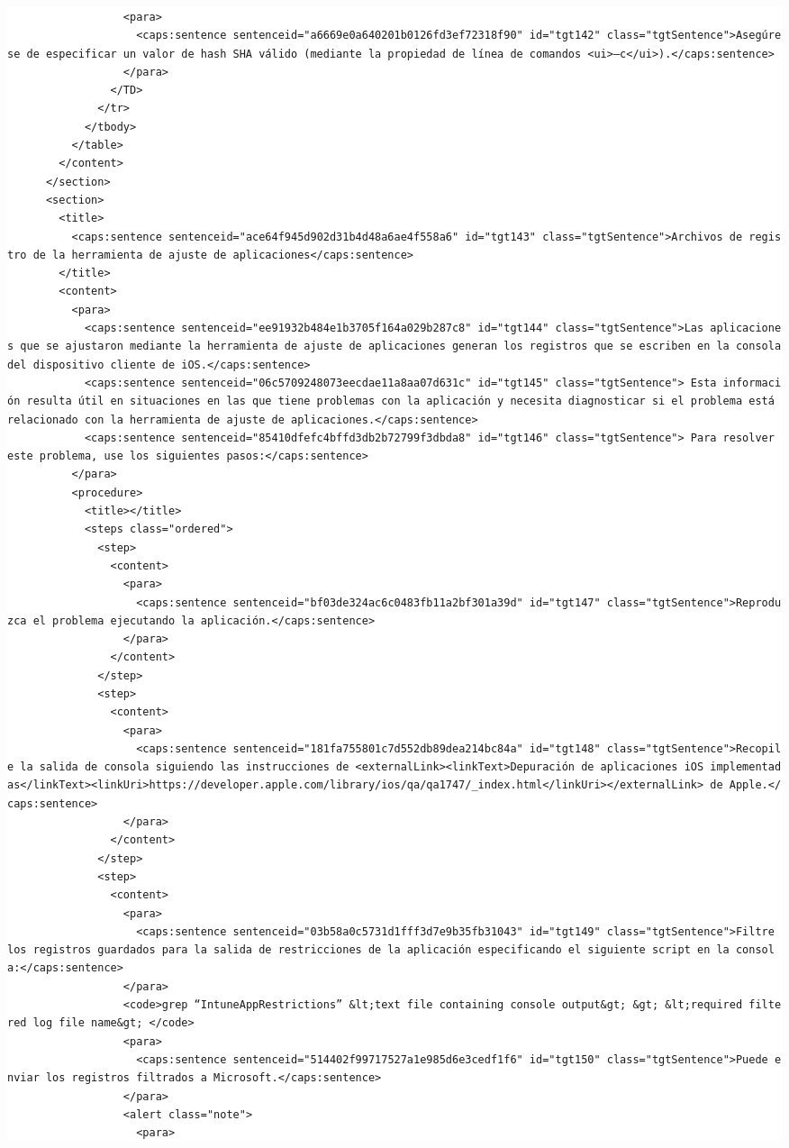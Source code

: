                      <para>
                        <caps:sentence sentenceid="a6669e0a640201b0126fd3ef72318f90" id="tgt142" class="tgtSentence">Asegúrese de especificar un valor de hash SHA válido (mediante la propiedad de línea de comandos <ui>–c</ui>).</caps:sentence>
                      </para>
                    </TD>
                  </tr>
                </tbody>
              </table>
            </content>
          </section>
          <section>
            <title>
              <caps:sentence sentenceid="ace64f945d902d31b4d48a6ae4f558a6" id="tgt143" class="tgtSentence">Archivos de registro de la herramienta de ajuste de aplicaciones</caps:sentence>
            </title>
            <content>
              <para>
                <caps:sentence sentenceid="ee91932b484e1b3705f164a029b287c8" id="tgt144" class="tgtSentence">Las aplicaciones que se ajustaron mediante la herramienta de ajuste de aplicaciones generan los registros que se escriben en la consola del dispositivo cliente de iOS.</caps:sentence>
                <caps:sentence sentenceid="06c5709248073eecdae11a8aa07d631c" id="tgt145" class="tgtSentence"> Esta información resulta útil en situaciones en las que tiene problemas con la aplicación y necesita diagnosticar si el problema está relacionado con la herramienta de ajuste de aplicaciones.</caps:sentence>
                <caps:sentence sentenceid="85410dfefc4bffd3db2b72799f3dbda8" id="tgt146" class="tgtSentence"> Para resolver este problema, use los siguientes pasos:</caps:sentence>
              </para>
              <procedure>
                <title></title>
                <steps class="ordered">
                  <step>
                    <content>
                      <para>
                        <caps:sentence sentenceid="bf03de324ac6c0483fb11a2bf301a39d" id="tgt147" class="tgtSentence">Reproduzca el problema ejecutando la aplicación.</caps:sentence>
                      </para>
                    </content>
                  </step>
                  <step>
                    <content>
                      <para>
                        <caps:sentence sentenceid="181fa755801c7d552db89dea214bc84a" id="tgt148" class="tgtSentence">Recopile la salida de consola siguiendo las instrucciones de <externalLink><linkText>Depuración de aplicaciones iOS implementadas</linkText><linkUri>https://developer.apple.com/library/ios/qa/qa1747/_index.html</linkUri></externalLink> de Apple.</caps:sentence>
                      </para>
                    </content>
                  </step>
                  <step>
                    <content>
                      <para>
                        <caps:sentence sentenceid="03b58a0c5731d1fff3d7e9b35fb31043" id="tgt149" class="tgtSentence">Filtre los registros guardados para la salida de restricciones de la aplicación especificando el siguiente script en la consola:</caps:sentence>
                      </para>
                      <code>grep “IntuneAppRestrictions” &lt;text file containing console output&gt; &gt; &lt;required filtered log file name&gt; </code>
                      <para>
                        <caps:sentence sentenceid="514402f99717527a1e985d6e3cedf1f6" id="tgt150" class="tgtSentence">Puede enviar los registros filtrados a Microsoft.</caps:sentence>
                      </para>
                      <alert class="note">
                        <para>